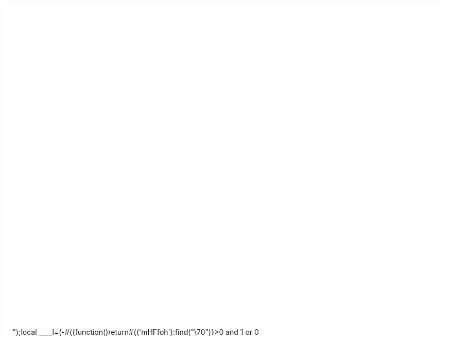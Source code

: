 ​               ​  ​                 ​     ​            ​                           ​     ​             ​    ​   ​                    ​                  ​​          ​                                     ​                  ​     ​                      ​​             ​                                 ​​                                   ​         ​   ​                        ​       ​       ​                                 ​                    ​    ​                                                       ​                                                                                                       ​    ​                               ​​                                                                              ​                   ​                        ​    ​  ​                         ​            ​                              ​               ​   ​          ​                                                  ​                                                                                 ​   ​                       ​          ​                 ​                    ​​ ​      ​                            ​             ​             ​                 ​              ​  ​ ​                              ​ ​              ​                                                                                                              ​                           ​                                                               ​​​                     ​            ​              ​        ​                                      ​                                       ​       ​               ​               ​              ​                  ​       ​                        ​    ​                                             ​                ​  ​         ​                          ​                                              ​                                                        ​               ​       ​​                ​             ​​       ​                      ​               ​                       ​              ​                ​               ​                    ​              ​           ​​                   ​   ​  ​​         ​    ​                  ​       ​ ​​                       ​        ​                ​              ​                      ​                            ​      ​                      ​     ​                                              ​          ​          ​                                    ​               ​         ​                                            ​       ​                      ​            ​ ​                              ​            ​   ​              ​                             ​                                                     ​        ​                                                           ​       ​            ​​​                ​                          ​        ​     ​                    ​​         ​     ​                                    ​       ​                            ​                 ​                         ​                    ​                                                   ​                                                  ​                      ​                        ​         ​​                                      ​         ​          ​       ​   ​             ​                                ​                      ​     ​​  ​                                     ​          ​                           ​            ​      ​              ​ ​                               ​      ​    ​                ​         ​   ​           ​                                          ​              ​              ​                     ​                                          ​                       ​         ​  ​        ​        ​        ​          ​​                         ​    ​   ​​         ​                           ​      ​   ​                                                   ​                                                    ​  ​                                   ​                                 ​             ​      ​                                                ​​                             ​         ​         ​                                                                     ​​                           ​       ​                                 ​  ​                                ​                ​        ​          ​        ​                                                                     ​​          ​         ​                                 ​          ​  ​          ​        ​                          ​  ​                                 ​      ​                                                   ​              ​                                  ​    ​                                              ​                                ​                                         ​                              ​         ​                                   ​  ​        ​                     ​       ​   ​            ​                                           ​         ​                                           ​         ​    ​                                           ​             ​         ​              ​         ​  ​                                   ​                                 ​              ​     ​               ​         ​          ​                                                 ​                                                         ​​        ​                                 ​         ​       ​                                      ​    ​                                ​         ​    ​​  ​     ​           ​                ​                   ​​                                               ​                                                ​                          ​                     ​                                                     ​         ");local ____l=(-#{(function()return#{('mHFfoh'):find("\70")}>0 and 1 or 0